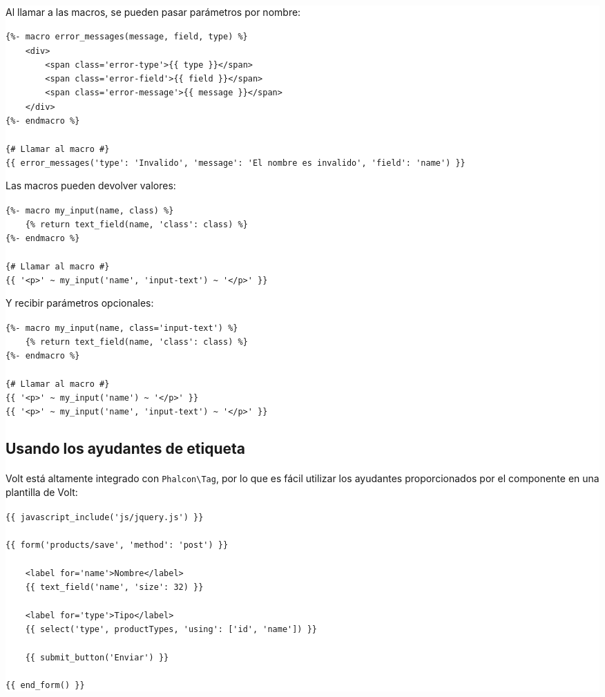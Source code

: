 Al llamar a las macros, se pueden pasar parámetros por nombre:

```twig
{%- macro error_messages(message, field, type) %}
    <div>
        <span class='error-type'>{{ type }}</span>
        <span class='error-field'>{{ field }}</span>
        <span class='error-message'>{{ message }}</span>
    </div>
{%- endmacro %}

{# Llamar al macro #}
{{ error_messages('type': 'Invalido', 'message': 'El nombre es invalido', 'field': 'name') }}
```

Las macros pueden devolver valores:

```twig
{%- macro my_input(name, class) %}
    {% return text_field(name, 'class': class) %}
{%- endmacro %}

{# Llamar al macro #}
{{ '<p>' ~ my_input('name', 'input-text') ~ '</p>' }}
```

Y recibir parámetros opcionales:

```twig
{%- macro my_input(name, class='input-text') %}
    {% return text_field(name, 'class': class) %}
{%- endmacro %}

{# Llamar al macro #}
{{ '<p>' ~ my_input('name') ~ '</p>' }}
{{ '<p>' ~ my_input('name', 'input-text') ~ '</p>' }}
```

<a name='tag-helpers'></a>

## Usando los ayudantes de etiqueta

Volt está altamente integrado con `Phalcon\Tag`, por lo que es fácil utilizar los ayudantes proporcionados por el componente en una plantilla de Volt:

```twig
{{ javascript_include('js/jquery.js') }}

{{ form('products/save', 'method': 'post') }}

    <label for='name'>Nombre</label>
    {{ text_field('name', 'size': 32) }}

    <label for='type'>Tipo</label>
    {{ select('type', productTypes, 'using': ['id', 'name']) }}

    {{ submit_button('Enviar') }}

{{ end_form() }}
```
